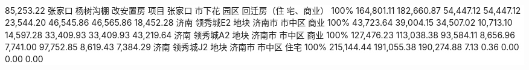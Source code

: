85,253.22
张家口
杨树沟棚
改安置房
项目
张家口
市下花
园区
回迁房（住
宅、商业）
100%
164,801.11
182,660.87
54,447.12
54,447.12
23,544.20
46,545.86
46,565.86
18,452.28
济南
领秀城E2
地块
济南市
市中区
商业
100%
43,723.64
39,004.15
34,507.02
10,713.10
14,597.28
33,409.93
33,409.93
43,219.64
济南
领秀城A2
地块
济南市
市中区
商业
100%
127,476.23
113,038.38
93,584.11
8,656.96
7,741.00
97,752.85
8,619.43
7,384.29
济南
领秀城J2
地块
济南市
市中区
住宅
100%
215,144.44
191,055.38
190,274.88
7.13
0.36
0.00
0.00
0.00